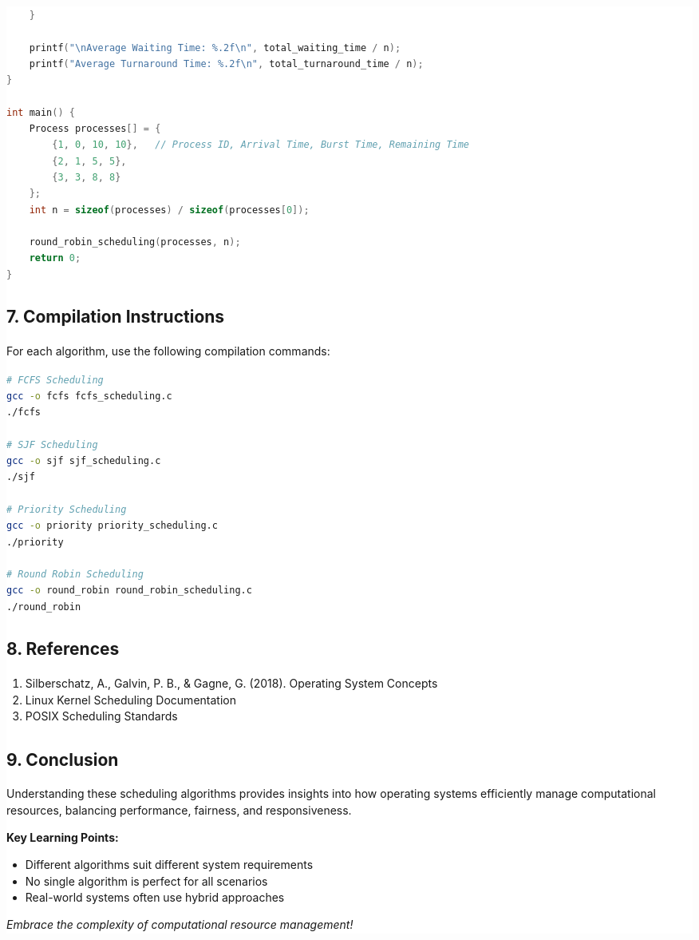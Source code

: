 ```c
    }

    printf("\nAverage Waiting Time: %.2f\n", total_waiting_time / n);
    printf("Average Turnaround Time: %.2f\n", total_turnaround_time / n);
}

int main() {
    Process processes[] = {
        {1, 0, 10, 10},   // Process ID, Arrival Time, Burst Time, Remaining Time
        {2, 1, 5, 5},
        {3, 3, 8, 8}
    };
    int n = sizeof(processes) / sizeof(processes[0]);

    round_robin_scheduling(processes, n);
    return 0;
}
```

## 7. Compilation Instructions

For each algorithm, use the following compilation commands:

```bash
# FCFS Scheduling
gcc -o fcfs fcfs_scheduling.c
./fcfs

# SJF Scheduling
gcc -o sjf sjf_scheduling.c
./sjf

# Priority Scheduling
gcc -o priority priority_scheduling.c
./priority

# Round Robin Scheduling
gcc -o round_robin round_robin_scheduling.c
./round_robin
```

## 8. References
1. Silberschatz, A., Galvin, P. B., & Gagne, G. (2018). Operating System Concepts
2. Linux Kernel Scheduling Documentation
3. POSIX Scheduling Standards

## 9. Conclusion
Understanding these scheduling algorithms provides insights into how operating systems efficiently manage computational resources, balancing performance, fairness, and responsiveness.

**Key Learning Points:**
- Different algorithms suit different system requirements
- No single algorithm is perfect for all scenarios
- Real-world systems often use hybrid approaches

*Embrace the complexity of computational resource management!*
